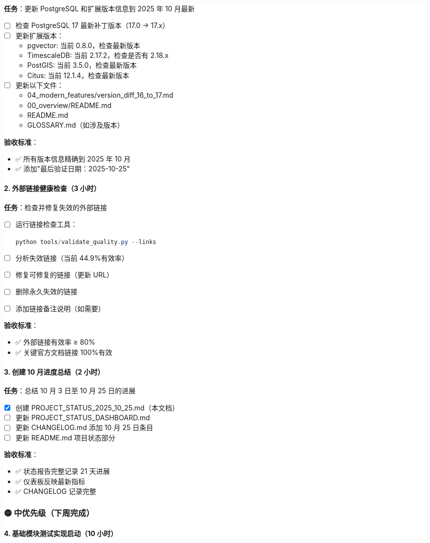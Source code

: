 **任务**：更新 PostgreSQL 和扩展版本信息到 2025 年 10 月最新

- [ ] 检查 PostgreSQL 17 最新补丁版本（17.0 → 17.x）
- [ ] 更新扩展版本：
  - pgvector: 当前 0.8.0，检查最新版本
  - TimescaleDB: 当前 2.17.2，检查是否有 2.18.x
  - PostGIS: 当前 3.5.0，检查最新版本
  - Citus: 当前 12.1.4，检查最新版本
- [ ] 更新以下文件：
  - 04_modern_features/version_diff_16_to_17.md
  - 00_overview/README.md
  - README.md
  - GLOSSARY.md（如涉及版本）

**验收标准**：

- ✅ 所有版本信息精确到 2025 年 10 月
- ✅ 添加"最后验证日期：2025-10-25"

#### 2. 外部链接健康检查（3 小时）

**任务**：检查并修复失效的外部链接

- [ ] 运行链接检查工具：

  ```powershell
  python tools/validate_quality.py --links
  ```

- [ ] 分析失效链接（当前 44.9%有效率）
- [ ] 修复可修复的链接（更新 URL）
- [ ] 删除永久失效的链接
- [ ] 添加链接备注说明（如需要）

**验收标准**：

- ✅ 外部链接有效率 ≥ 80%
- ✅ 关键官方文档链接 100%有效

#### 3. 创建 10 月进度总结（2 小时）

**任务**：总结 10 月 3 日至 10 月 25 日的进展

- [x] 创建 PROJECT_STATUS_2025_10_25.md（本文档）
- [ ] 更新 PROJECT_STATUS_DASHBOARD.md
- [ ] 更新 CHANGELOG.md 添加 10 月 25 日条目
- [ ] 更新 README.md 项目状态部分

**验收标准**：

- ✅ 状态报告完整记录 21 天进展
- ✅ 仪表板反映最新指标
- ✅ CHANGELOG 记录完整

### 🟡 中优先级（下周完成）

#### 4. 基础模块测试实现启动（10 小时）
